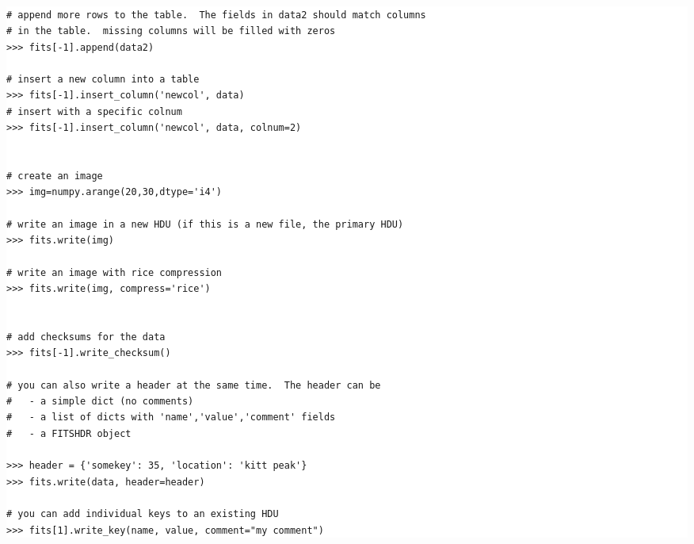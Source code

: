     # append more rows to the table.  The fields in data2 should match columns
    # in the table.  missing columns will be filled with zeros
    >>> fits[-1].append(data2)

    # insert a new column into a table
    >>> fits[-1].insert_column('newcol', data)
    # insert with a specific colnum
    >>> fits[-1].insert_column('newcol', data, colnum=2)


    # create an image
    >>> img=numpy.arange(20,30,dtype='i4')

    # write an image in a new HDU (if this is a new file, the primary HDU)
    >>> fits.write(img)

    # write an image with rice compression
    >>> fits.write(img, compress='rice')


    # add checksums for the data
    >>> fits[-1].write_checksum()

    # you can also write a header at the same time.  The header can be 
    #   - a simple dict (no comments)
    #   - a list of dicts with 'name','value','comment' fields
    #   - a FITSHDR object

    >>> header = {'somekey': 35, 'location': 'kitt peak'}
    >>> fits.write(data, header=header)
   
    # you can add individual keys to an existing HDU
    >>> fits[1].write_key(name, value, comment="my comment")
